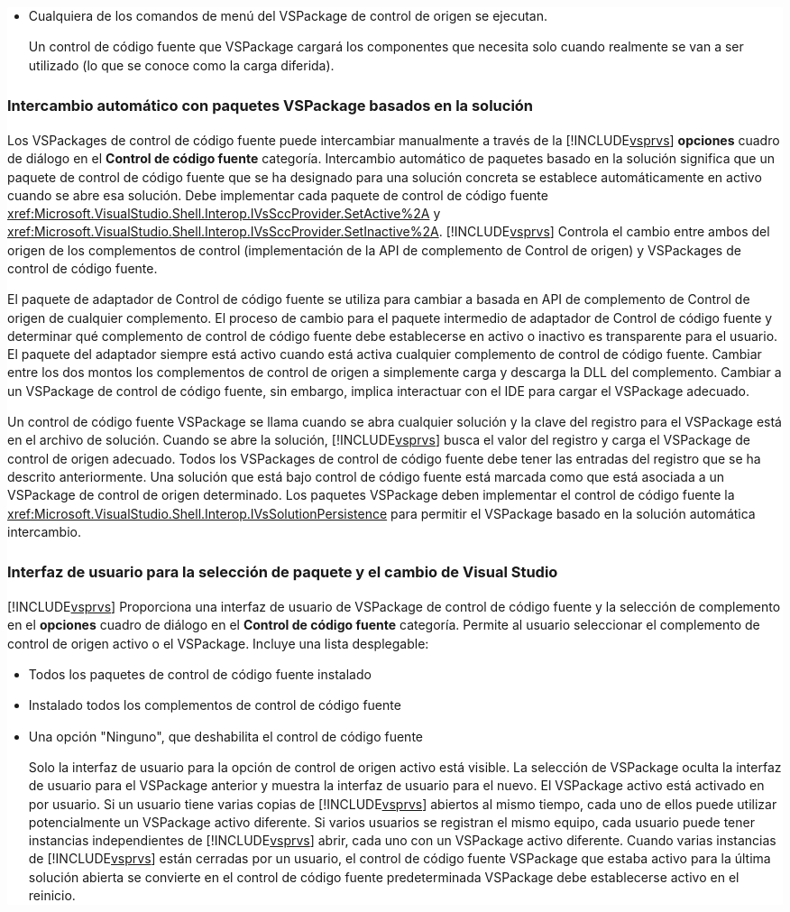 - Cualquiera de los comandos de menú del VSPackage de control de origen se ejecutan.  
  
  Un control de código fuente que VSPackage cargará los componentes que necesita solo cuando realmente se van a ser utilizado (lo que se conoce como la carga diferida).  
  
### <a name="automatic-solution-based-vspackage-swapping"></a>Intercambio automático con paquetes VSPackage basados en la solución  
 Los VSPackages de control de código fuente puede intercambiar manualmente a través de la [!INCLUDE[vsprvs](../../includes/vsprvs-md.md)] **opciones** cuadro de diálogo en el **Control de código fuente** categoría. Intercambio automático de paquetes basado en la solución significa que un paquete de control de código fuente que se ha designado para una solución concreta se establece automáticamente en activo cuando se abre esa solución. Debe implementar cada paquete de control de código fuente <xref:Microsoft.VisualStudio.Shell.Interop.IVsSccProvider.SetActive%2A> y <xref:Microsoft.VisualStudio.Shell.Interop.IVsSccProvider.SetInactive%2A>. [!INCLUDE[vsprvs](../../includes/vsprvs-md.md)] Controla el cambio entre ambos del origen de los complementos de control (implementación de la API de complemento de Control de origen) y VSPackages de control de código fuente.  
  
 El paquete de adaptador de Control de código fuente se utiliza para cambiar a basada en API de complemento de Control de origen de cualquier complemento. El proceso de cambio para el paquete intermedio de adaptador de Control de código fuente y determinar qué complemento de control de código fuente debe establecerse en activo o inactivo es transparente para el usuario. El paquete del adaptador siempre está activo cuando está activa cualquier complemento de control de código fuente. Cambiar entre los dos montos los complementos de control de origen a simplemente carga y descarga la DLL del complemento. Cambiar a un VSPackage de control de código fuente, sin embargo, implica interactuar con el IDE para cargar el VSPackage adecuado.  
  
 Un control de código fuente VSPackage se llama cuando se abra cualquier solución y la clave del registro para el VSPackage está en el archivo de solución. Cuando se abre la solución, [!INCLUDE[vsprvs](../../includes/vsprvs-md.md)] busca el valor del registro y carga el VSPackage de control de origen adecuado. Todos los VSPackages de control de código fuente debe tener las entradas del registro que se ha descrito anteriormente. Una solución que está bajo control de código fuente está marcada como que está asociada a un VSPackage de control de origen determinado. Los paquetes VSPackage deben implementar el control de código fuente la <xref:Microsoft.VisualStudio.Shell.Interop.IVsSolutionPersistence> para permitir el VSPackage basado en la solución automática intercambio.  
  
### <a name="visual-studio-ui-for-package-selection-and-switching"></a>Interfaz de usuario para la selección de paquete y el cambio de Visual Studio  
 [!INCLUDE[vsprvs](../../includes/vsprvs-md.md)] Proporciona una interfaz de usuario de VSPackage de control de código fuente y la selección de complemento en el **opciones** cuadro de diálogo en el **Control de código fuente** categoría. Permite al usuario seleccionar el complemento de control de origen activo o el VSPackage. Incluye una lista desplegable:  
  
- Todos los paquetes de control de código fuente instalado  
  
- Instalado todos los complementos de control de código fuente  
  
- Una opción "Ninguno", que deshabilita el control de código fuente  
  
  Solo la interfaz de usuario para la opción de control de origen activo está visible. La selección de VSPackage oculta la interfaz de usuario para el VSPackage anterior y muestra la interfaz de usuario para el nuevo. El VSPackage activo está activado en por usuario. Si un usuario tiene varias copias de [!INCLUDE[vsprvs](../../includes/vsprvs-md.md)] abiertos al mismo tiempo, cada uno de ellos puede utilizar potencialmente un VSPackage activo diferente. Si varios usuarios se registran el mismo equipo, cada usuario puede tener instancias independientes de [!INCLUDE[vsprvs](../../includes/vsprvs-md.md)] abrir, cada uno con un VSPackage activo diferente. Cuando varias instancias de [!INCLUDE[vsprvs](../../includes/vsprvs-md.md)] están cerradas por un usuario, el control de código fuente VSPackage que estaba activo para la última solución abierta se convierte en el control de código fuente predeterminada VSPackage debe establecerse activo en el reinicio.  
  